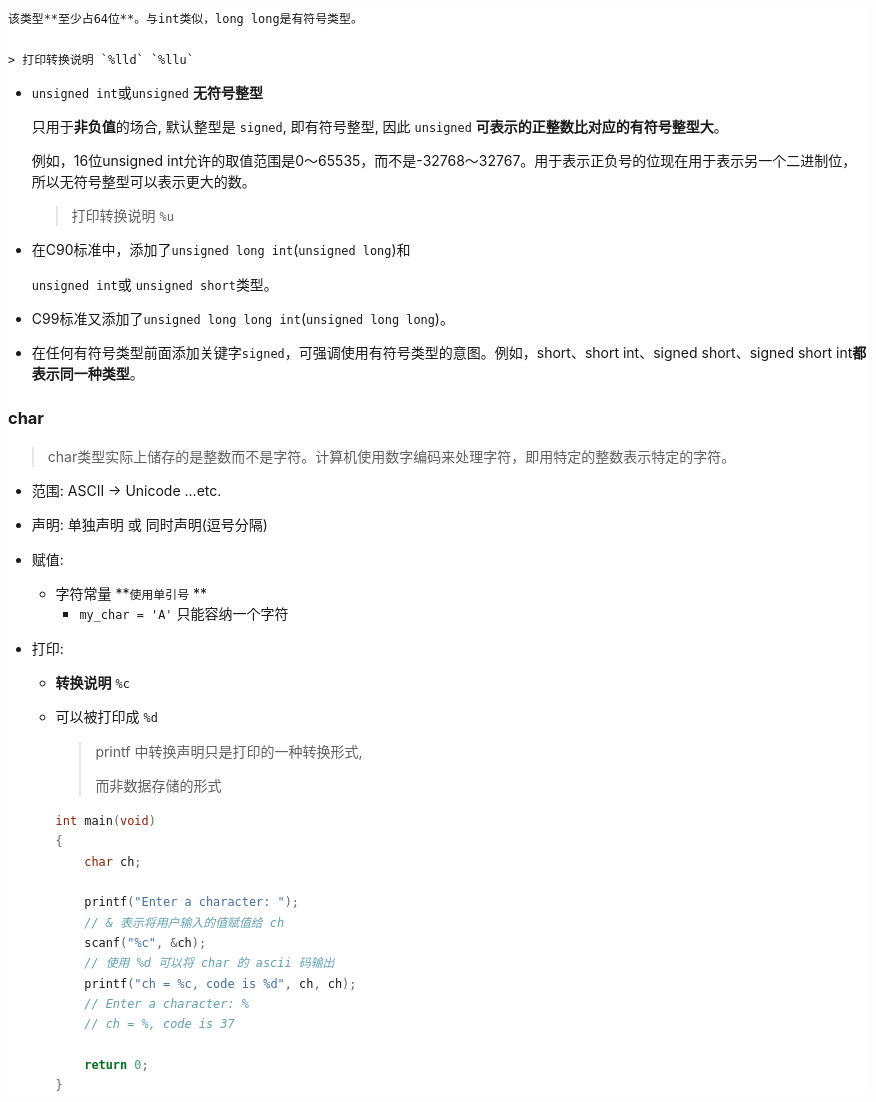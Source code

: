     该类型**至少占64位**。与int类似，long long是有符号类型。

    > 打印转换说明 `%lld` `%llu`

- `unsigned int`或`unsigned` **无符号整型**

    只用于**非负值**的场合, 默认整型是 `signed`, 即有符号整型, 因此 `unsigned` **可表示的正整数比对应的有符号整型大**。

    例如，16位unsigned int允许的取值范围是0～65535，而不是-32768～32767。用于表示正负号的位现在用于表示另一个二进制位，所以无符号整型可以表示更大的数。 

    > 打印转换说明 `%u`

- 在C90标准中，添加了`unsigned long int`(`unsigned long`)和

  `unsigned int`或 `unsigned short`类型。

- C99标准又添加了`unsigned long long int`(`unsigned long long`)。

- 在任何有符号类型前面添加关键字`signed`，可强调使用有符号类型的意图。例如，short、short int、signed short、signed short int**都表示同一种类型**。



### char

> char类型实际上储存的是整数而不是字符。计算机使用数字编码来处理字符，即用特定的整数表示特定的字符。

- 范围: ASCII -> Unicode ...etc.

- 声明: 单独声明 或 同时声明(逗号分隔)

- 赋值: 
  - 字符常量 **`使用单引号` **
    - `my_char = 'A'` 只能容纳一个字符

- 打印:

  - **转换说明** `%c`

  - 可以被打印成 `%d`

    > printf 中转换声明只是打印的一种转换形式,
    >
    > 而非数据存储的形式

    ```c
    int main(void)
    {
        char ch;
    
        printf("Enter a character: ");
        // & 表示将用户输入的值赋值给 ch
        scanf("%c", &ch);
        // 使用 %d 可以将 char 的 ascii 码输出
        printf("ch = %c, code is %d", ch, ch);
        // Enter a character: %
        // ch = %, code is 37
    
        return 0;
    }
    ```
